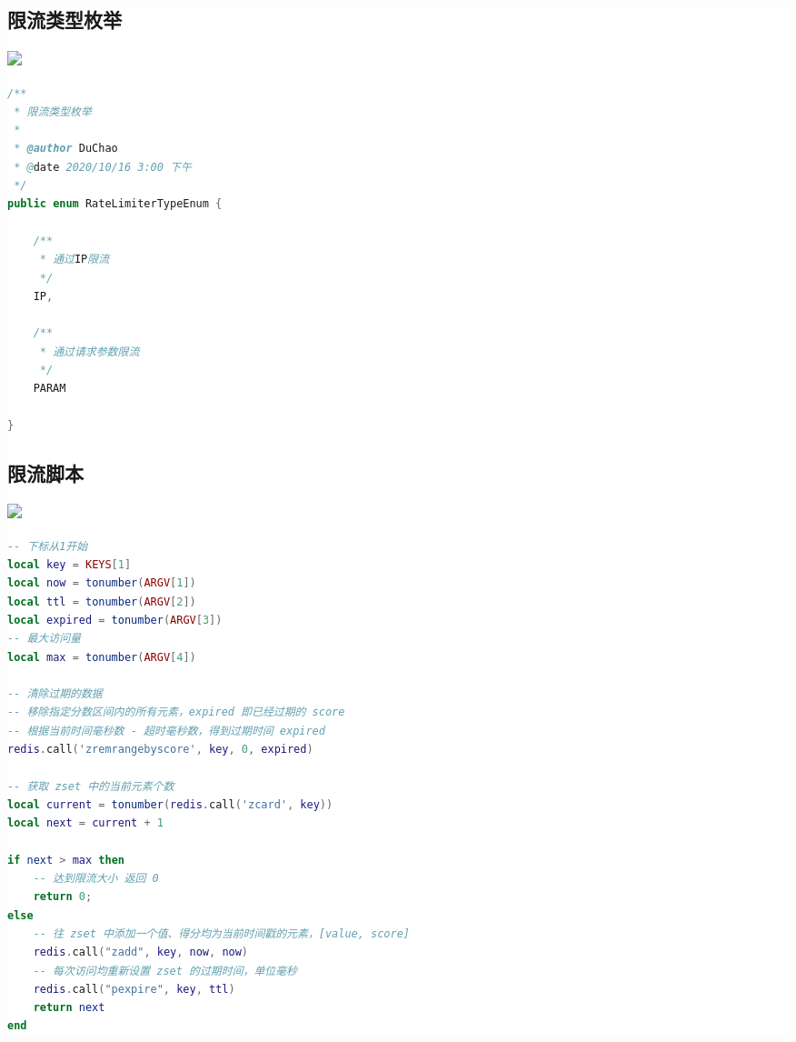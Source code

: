 ## 限流类型枚举

![](https://agefades-note.oss-cn-beijing.aliyuncs.com/1641525553457.png)

```java
/**
 * 限流类型枚举
 *
 * @author DuChao
 * @date 2020/10/16 3:00 下午
 */
public enum RateLimiterTypeEnum {

    /**
     * 通过IP限流
     */
    IP,

    /**
     * 通过请求参数限流
     */
    PARAM

}
```

## 限流脚本

![](https://agefades-note.oss-cn-beijing.aliyuncs.com/1641525574827.png)

```lua
-- 下标从1开始
local key = KEYS[1]
local now = tonumber(ARGV[1])
local ttl = tonumber(ARGV[2])
local expired = tonumber(ARGV[3])
-- 最大访问量
local max = tonumber(ARGV[4])

-- 清除过期的数据
-- 移除指定分数区间内的所有元素，expired 即已经过期的 score
-- 根据当前时间毫秒数 - 超时毫秒数，得到过期时间 expired
redis.call('zremrangebyscore', key, 0, expired)

-- 获取 zset 中的当前元素个数
local current = tonumber(redis.call('zcard', key))
local next = current + 1

if next > max then
    -- 达到限流大小 返回 0
    return 0;
else
    -- 往 zset 中添加一个值、得分均为当前时间戳的元素，[value, score]
    redis.call("zadd", key, now, now)
    -- 每次访问均重新设置 zset 的过期时间，单位毫秒
    redis.call("pexpire", key, ttl)
    return next
end
```

